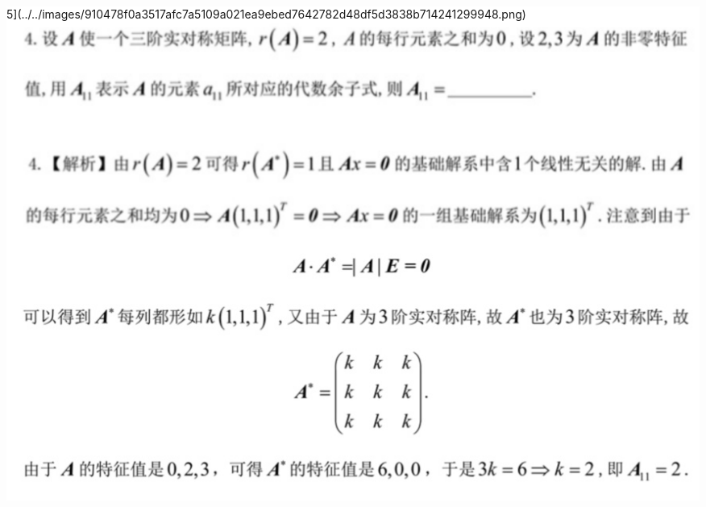 5](../../images/910478f0a3517afc7a5109a021ea9ebed7642782d48df5d3838b714241299948.png)![从 1](../../images/1b42265776538df27aa6b01fb692c4c4802114a9befaf72798b77688dabcc960.png)